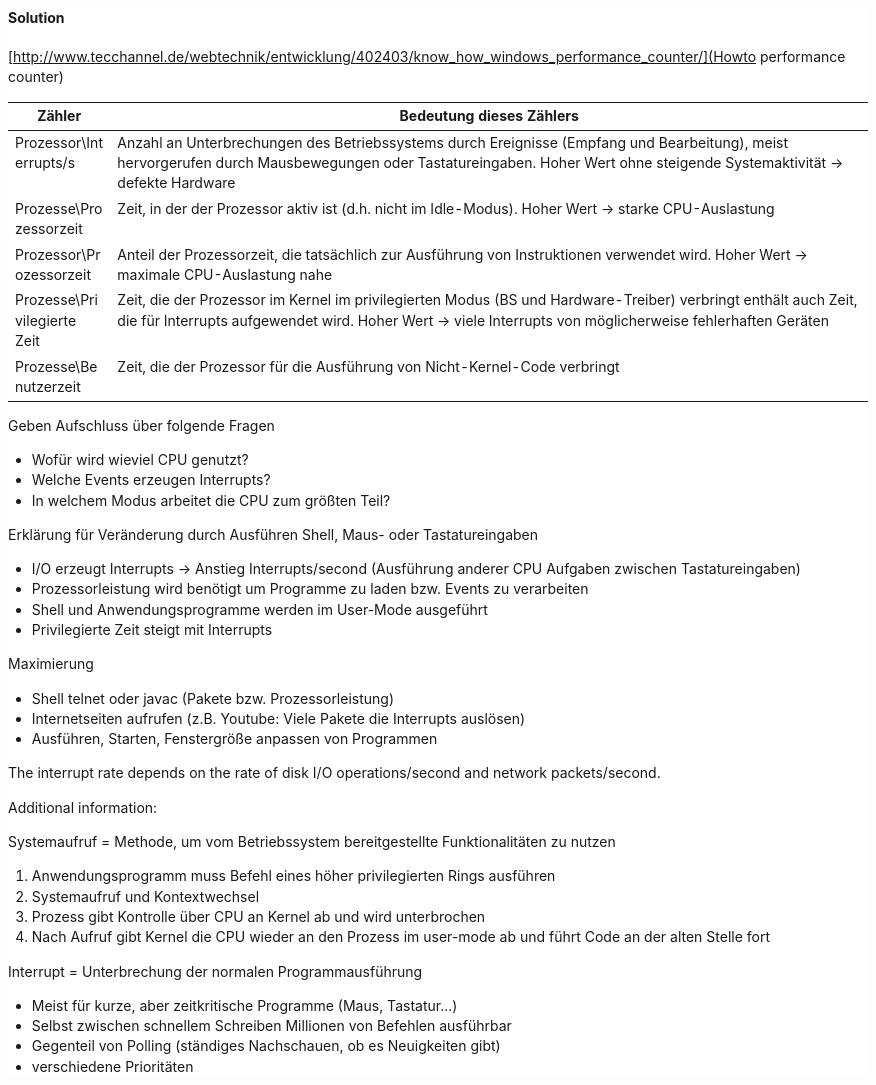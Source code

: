 
#### Solution

[http://www.tecchannel.de/webtechnik/entwicklung/402403/know_how_windows_performance_counter/](Howto performance counter)

  
Zähler | Bedeutung dieses Zählers
---|---
Prozessor\Interrupts/s | Anzahl an Unterbrechungen des Betriebssystems durch Ereignisse (Empfang und Bearbeitung), meist hervorgerufen durch Mausbewegungen oder Tastatureingaben. Hoher Wert ohne steigende Systemaktivität -> defekte Hardware
Prozesse\Prozessorzeit | Zeit, in der der Prozessor aktiv ist (d.h. nicht im Idle-Modus). Hoher Wert -> starke CPU-Auslastung
Prozessor\Prozessorzeit | Anteil der Prozessorzeit, die tatsächlich zur Ausführung von Instruktionen verwendet wird. Hoher Wert -> maximale CPU-Auslastung nahe
Prozesse\Privilegierte Zeit | Zeit, die der Prozessor im Kernel im privilegierten Modus (BS und Hardware-Treiber) verbringt enthält auch Zeit, die für Interrupts aufgewendet wird. Hoher Wert -> viele Interrupts von möglicherweise fehlerhaften Geräten
Prozesse\Benutzerzeit | Zeit, die der Prozessor für die Ausführung von Nicht-Kernel-Code verbringt

  
Geben Aufschluss über folgende Fragen

- Wofür wird wieviel CPU genutzt?
- Welche Events erzeugen Interrupts?
- In welchem Modus arbeitet die CPU zum größten Teil?
  
Erklärung für Veränderung durch Ausführen Shell, Maus- oder Tastatureingaben

- I/O erzeugt Interrupts -> Anstieg Interrupts/second (Ausführung anderer CPU Aufgaben zwischen Tastatureingaben) 
- Prozessorleistung wird benötigt um Programme zu laden bzw. Events zu verarbeiten
- Shell und Anwendungsprogramme werden im User-Mode ausgeführt
- Privilegierte Zeit steigt mit Interrupts
  
Maximierung

- Shell telnet oder javac (Pakete bzw. Prozessorleistung)
- Internetseiten aufrufen (z.B. Youtube: Viele Pakete die Interrupts auslösen)
- Ausführen, Starten, Fenstergröße anpassen von Programmen
  
The interrupt rate depends on the rate of disk I/O operations/second and network packets/second.


Additional information:

Systemaufruf = Methode, um vom Betriebssystem bereitgestellte Funktionalitäten zu nutzen

1. Anwendungsprogramm muss Befehl eines höher privilegierten Rings ausführen
2. Systemaufruf und Kontextwechsel
3. Prozess gibt Kontrolle über CPU an Kernel ab und wird unterbrochen
4. Nach Aufruf gibt Kernel die CPU wieder an den Prozess im user-mode ab und führt Code an der alten Stelle fort

Interrupt = Unterbrechung der normalen Programmausführung

* Meist für kurze, aber zeitkritische Programme (Maus, Tastatur...)
* Selbst zwischen schnellem Schreiben Millionen von Befehlen ausführbar
* Gegenteil von Polling (ständiges Nachschauen, ob es Neuigkeiten gibt)
* verschiedene Prioritäten
